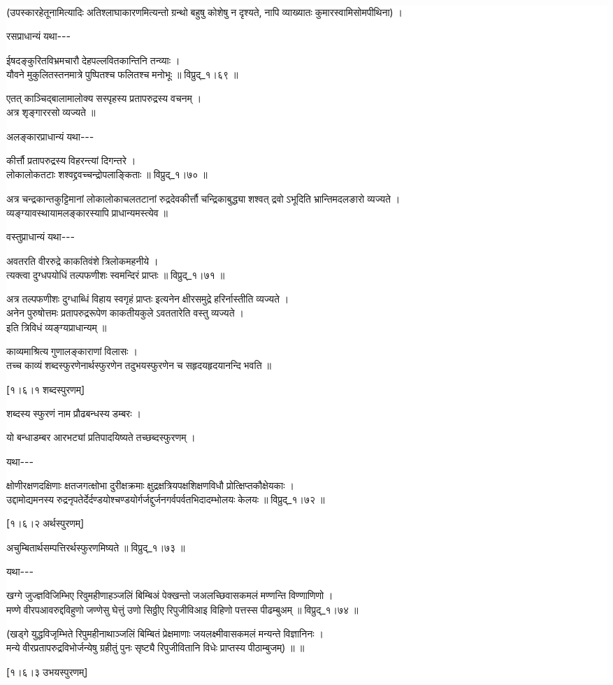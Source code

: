 (उपस्कारहेतूनामित्यादिः अतिश्लाघाकारणमित्यन्तो ग्रन्थो बहुषु कोशेषु न दृश्यते, नापि व्याख्यातः कुमारस्वामिसोमपीथिना) ।  
  
रसप्राधान्यं यथा---  
  
ईषदङ्कुरितविभ्रमचारौ देहपल्लवितकान्तिनि तन्व्याः ।  
यौवने मुकुलितस्तनमात्रे पुष्पितश्च फलितश्च मनोभूः ॥ विप्रुद्_१।६९ ॥  
  
एतत् काञ्चिद्बालामालोक्य सस्पृहस्य प्रतापरुद्रस्य वचनम् ।  
अत्र शृङ्गाररसो व्यज्यते ॥  
  
अलङ्कारप्राधान्यं यथा---  
  
कीर्त्तौ प्रतापरुद्रस्य विहरन्त्यां दिगन्तरे ।  
लोकालोकतटाः शश्वद्द्रवच्चन्द्रोपलाङ्किताः ॥ विप्रुद्_१।७० ॥  
  
अत्र चन्द्रकान्तकुट्टिमानां लोकालोकाचलतटानां रुद्रदेवकीर्त्तौ चन्द्रिकाबुद्ध्या शश्वत् द्रवो ऽभूदिति भ्रान्तिमदलङारो व्यज्यते ।  
व्यङ्ग्यावस्थायामलङ्कारस्यापि प्राधान्यमस्त्येव ॥  
  
वस्तुप्राधान्यं यथा---  
  
अवतरति वीररुद्रे काकतिवंशे त्रिलोकमहनीये ।  
त्यक्त्वा दुग्धपयोधिं तल्पफणीशः स्वमन्दिरं प्राप्तः ॥ विप्रुद्_१।७१ ॥  
  
अत्र तल्पफणीशः दुग्धाब्धिं विहाय स्वगृहं प्राप्तः इत्यनेन क्षीरसमुद्रे हरिर्नास्तीति व्यज्यते ।  
अनेन पुरुषोत्तमः प्रतापरुद्ररूपेण काकतीयकुले ऽवततारेति वस्तु व्यज्यते ।  
इति त्रिविधं व्यङ्ग्यप्राधान्यम् ॥  
  
काव्यमाश्रित्य गुणालङ्काराणां विलासः ।  
तच्च काव्यं शब्दस्फुरणेनार्थस्फुरणेन तदुभयस्फुरणेन च सहृदयहृदयानन्दि भवति ॥  
  
[१।६।१ शब्दस्पुरणम्]  
  
शब्दस्य स्फुरणं नाम प्रौढबन्धस्य डम्बरः ।  
  
यो बन्धाडम्बर आरभट्यां प्रतिपादयिष्यते तच्छब्दस्फुरणम् ।  
  
यथा---  
  
क्षोणीरक्षणदक्षिणाः क्षतजगत्क्षोभा दुरीक्षक्रमाः क्षुद्रक्षत्रियपक्षशिक्षणविधौ प्रोत्क्षिप्तकौक्षेयकाः ।  
उद्दामोद्यमनस्य रुद्रनृपतेर्देर्दण्डयोश्चण्डयोर्गर्जद्दुर्जनगर्वपर्वतभिदादम्भोलयः केलयः ॥ विप्रुद्_१।७२ ॥  
  
[१।६।२ अर्थस्पुरणम्]  
  
अचुम्बितार्थसम्पत्तिरर्थस्फुरणमिष्यते ॥ विप्रुद्_१।७३ ॥  
  
यथा---  
  
खग्गे जुज्ज्ञविजिम्भिए रिवुमहीणाहञ्जलिं बिम्बिअं पेक्खन्तो जअलच्छिवासकमलं मण्णन्ति विण्णाणिणो ।  
मण्णे वीरपआवरुद्दविहुणो जण्णेसु घेत्तुं उणो सिठ्ठीए रिपुजीविआइ विहिणो पत्तस्स पीढम्बुअम् ॥ विप्रुद्_१।७४ ॥  
  
(खड्गे युद्धविजृम्भिते रिपुमहीनाथाञ्जलिं बिम्बितं प्रेक्षमाणाः जयलक्ष्मीवासकमलं मन्यन्ते विज्ञानिनः ।  
मन्ये वीरप्रतापरुद्रविभोर्जन्येषु ग्रहीतुं पुनः सृष्ट्यै रिपुजीवितानि विधेः प्राप्तस्य पीठाम्बुजम्) ॥ ॥  
  
[१।६।३ उभयस्पुरणम्]  
  